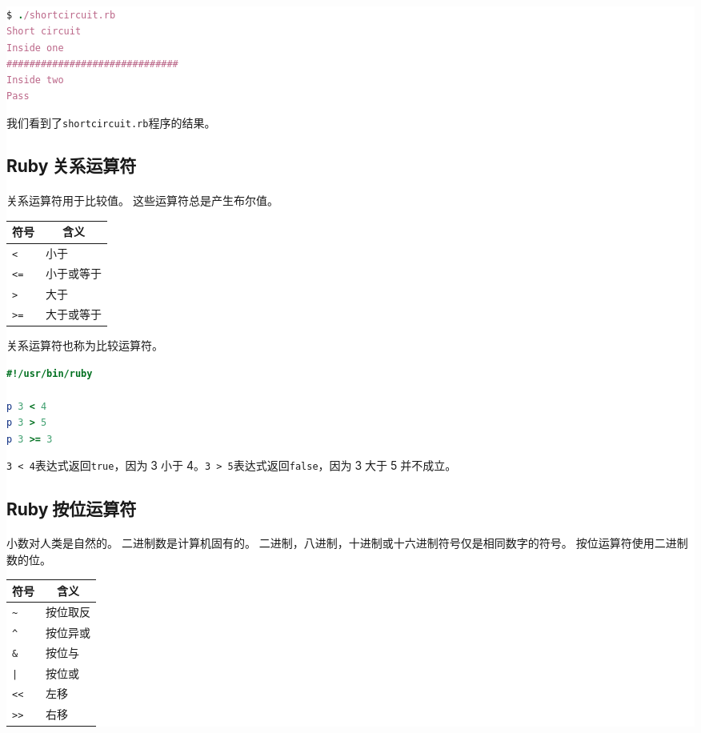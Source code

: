 ```ruby
$ ./shortcircuit.rb
Short circuit
Inside one
##############################
Inside two
Pass

```

我们看到了`shortcircuit.rb`程序的结果。

## Ruby 关系运算符

关系运算符用于比较值。 这些运算符总是产生布尔值。

| 符号 | 含义 |
| --- | --- |
| `<` | 小于 |
| `<=` | 小于或等于 |
| `>` | 大于 |
| `>=` | 大于或等于 |

关系运算符也称为比较运算符。

```ruby
#!/usr/bin/ruby

p 3 < 4
p 3 > 5
p 3 >= 3

```

`3 < 4`表达式返回`true`，因为 3 小于 4。`3 > 5`表达式返回`false`，因为 3 大于 5 并不成立。

## Ruby 按位运算符

小数对人类是自然的。 二进制数是计算机固有的。 二进制，八进制，十进制或十六进制符号仅是相同数字的符号。 按位运算符使用二进制数的位。

| 符号 | 含义 |
| --- | --- |
| `~` | 按位取反 |
| `^` | 按位异或 |
| `&` | 按位与 |
| <code>&#124;</code> | 按位或 |
| `<<` | 左移 |
| `>>` | 右移 |

